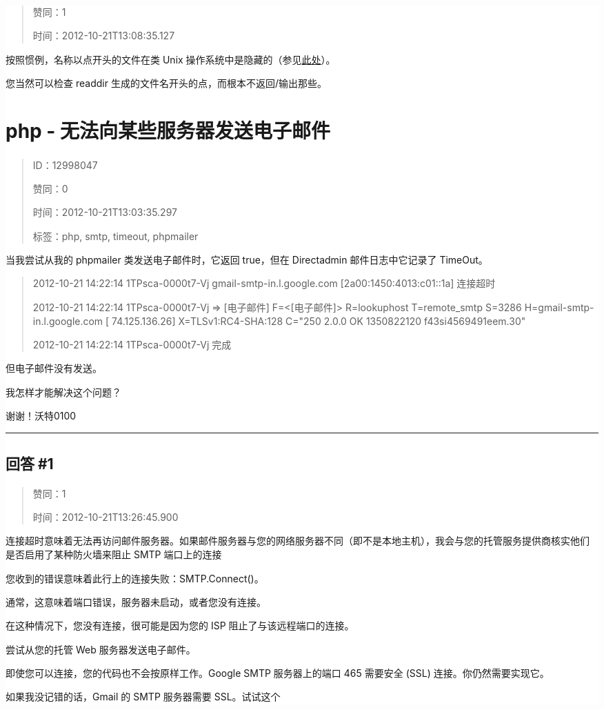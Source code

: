 > 赞同：1
> 
> 时间：2012-10-21T13:08:35.127

按照惯例，名称以点开头的文件在类 Unix 操作系统中是隐藏的（参见[此处](http://en.wikipedia.org/wiki/Hidden_file_and_hidden_directory#Unix_and_Unix-like_environments)）。

您当然可以检查 readdir 生成的文件名开头的点，而根本不返回/输出那些。

# php - 无法向某些服务器发送电子邮件

> ID：12998047
> 
> 赞同：0
> 
> 时间：2012-10-21T13:03:35.297
> 
> 标签：php, smtp, timeout, phpmailer

当我尝试从我的 phpmailer 类发送电子邮件时，它返回 true，但在 Directadmin 邮件日志中它记录了 TimeOut。

> 2012-10-21 14:22:14 1TPsca-0000t7-Vj gmail-smtp-in.l.google.com [2a00:1450:4013:c01::1a] 连接超时
> 
> 2012-10-21 14:22:14 1TPsca-0000t7-Vj => [电子邮件] F=<[电子邮件]> R=lookuphost T=remote_smtp S=3286 H=gmail-smtp-in.l.google.com [ 74.125.136.26] X=TLSv1:RC4-SHA:128 C="250 2.0.0 OK 1350822120 f43si4569491eem.30"
> 
> 2012-10-21 14:22:14 1TPsca-0000t7-Vj 完成

但电子邮件没有发送。

我怎样才能解决这个问题？

谢谢！沃特0100

* * *

## 回答 #1

> 赞同：1
> 
> 时间：2012-10-21T13:26:45.900

连接超时意味着无法再访问邮件服务器。如果邮件服务器与您的网络服务器不同（即不是本地主机），我会与您的托管服务提供商核实他们是否启用了某种防火墙来阻止 SMTP 端口上的连接

您收到的错误意味着此行上的连接失败：SMTP.Connect()。

通常，这意味着端口错误，服务器未启动，或者您没有连接。

在这种情况下，您没有连接，很可能是因为您的 ISP 阻止了与该远程端口的连接。

尝试从您的托管 Web 服务器发送电子邮件。

即使您可以连接，您的代码也不会按原样工作。Google SMTP 服务器上的端口 465 需要安全 (SSL) 连接。你仍然需要实现它。

如果我没记错的话，Gmail 的 SMTP 服务器需要 SSL。试试这个
